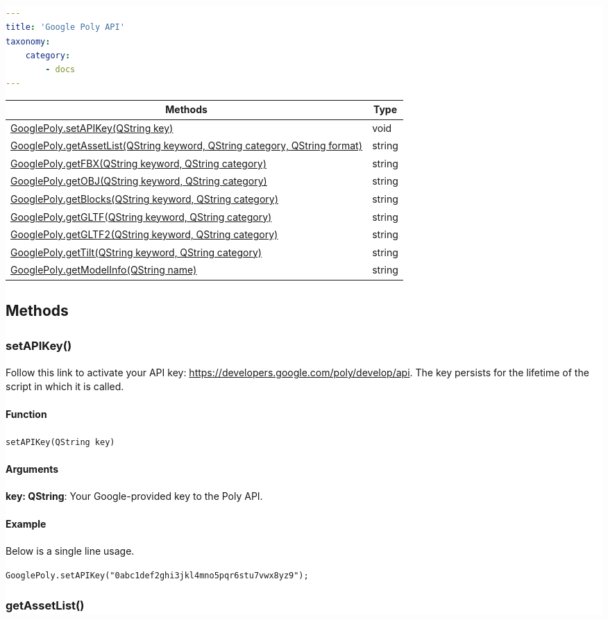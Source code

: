 ```yaml
---
title: 'Google Poly API'
taxonomy:
    category:
        - docs
---
```




| Methods                                  | Type   |
| ---------------------------------------- | ------  |
| [GooglePoly.setAPIKey(QString key)](#m1) | void |
| [GooglePoly.getAssetList(QString keyword, QString category, QString format)](#m2) | string |
| [GooglePoly.getFBX(QString keyword, QString category)](#m3) | string |
| [GooglePoly.getOBJ(QString keyword, QString category)](#m4) | string |
| [GooglePoly.getBlocks(QString keyword, QString category)](#m5) | string |
| [GooglePoly.getGLTF(QString keyword, QString category)](#m6) | string |
| [GooglePoly.getGLTF2(QString keyword, QString category)](#m7) | string |
| [GooglePoly.getTilt(QString keyword, QString category)](#m8) | string |
| [GooglePoly.getModelInfo(QString name)](#m9) | string |


## Methods


### setAPIKey()<a id="m1"></a>

Follow this link to activate your API key: https://developers.google.com/poly/develop/api. The key persists for the lifetime of the script in which it is called.

#### Function

`setAPIKey(QString key)`

#### Arguments

**key: QString**: Your Google-provided key to the Poly API.

#### Example

Below is a single line usage.
```
GooglePoly.setAPIKey("0abc1def2ghi3jkl4mno5pqr6stu7vwx8yz9");
```


### getAssetList()<a id="m2"></a>
